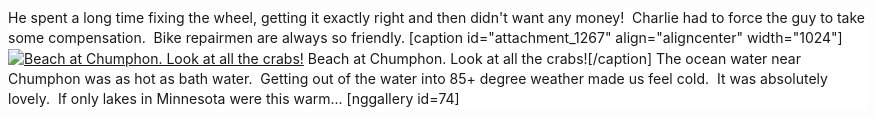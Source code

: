 He spent a long time fixing the wheel, getting it exactly right and then didn't want any money!  Charlie had to force the guy to take some compensation.  Bike repairmen are always so friendly. [caption id="attachment_1267" align="aligncenter" width="1024"]<a href="http://biking2paradise.com/?attachment_id=1267" rel="attachment wp-att-1267"><img class="size-full wp-image-1267" alt="Beach at Chumphon.  Look at all the crabs!" src="http://biking2paradise.com/wp-content/uploads/2013/04/2013-03-31-07-16-06.jpg" width="1024" height="683" /></a> Beach at Chumphon. Look at all the crabs![/caption] The ocean water near Chumphon was as hot as bath water.  Getting out of the water into 85+ degree weather made us feel cold.  It was absolutely lovely.  If only lakes in Minnesota were this warm... [nggallery id=74]  